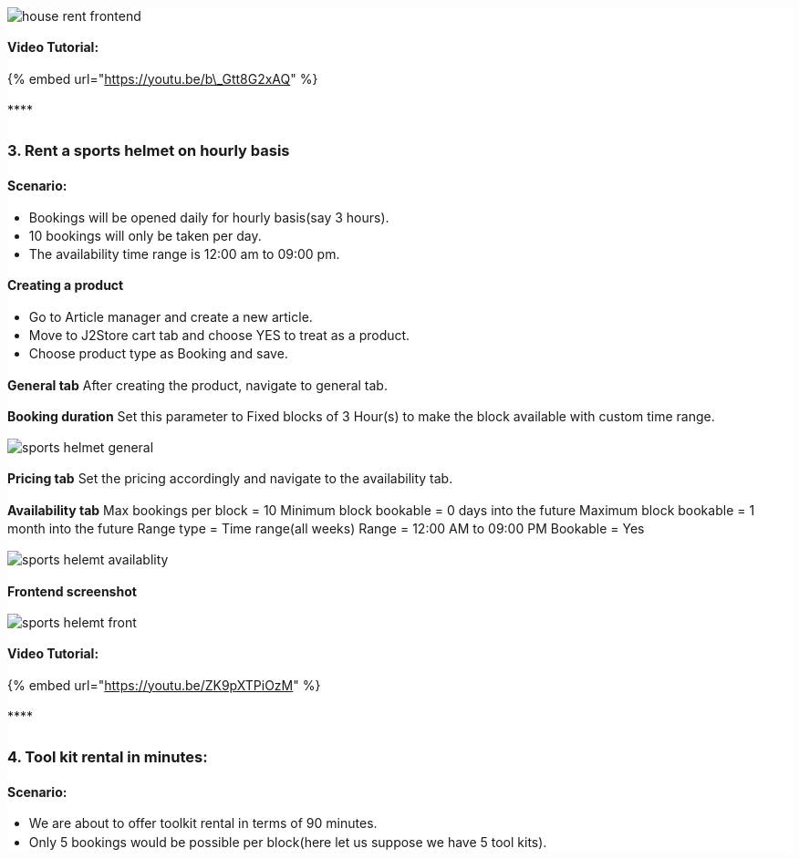 
![house rent frontend](https://raw.githubusercontent.com/j2store/doc-images/master/booking-and-reservations/creating-a-bookable-product/house-rent-frontend.png)

**Video Tutorial:**

{% embed url="https://youtu.be/b\_Gtt8G2xAQ" %}

\*\*\*\*

### 3. Rent a sports helmet on hourly basis <a id="3-rent-a-sports-helmet-on-hourly-basis"></a>

**Scenario:**

* Bookings will be opened daily for hourly basis\(say 3 hours\).
* 10 bookings will only be taken per day.
* The availability time range is 12:00 am to 09:00 pm.

**Creating a product**

* Go to Article manager and create a new article.
* Move to J2Store cart tab and choose YES to treat as a product.
* Choose product type as Booking and save.

**General tab** After creating the product, navigate to general tab.

**Booking duration** Set this parameter to Fixed blocks of 3 Hour\(s\) to make the block available with custom time range.

![sports helmet general](https://raw.githubusercontent.com/j2store/doc-images/master/booking-and-reservations/creating-a-bookable-product/sports-helmet-general.png)

**Pricing tab** Set the pricing accordingly and navigate to the availability tab.

**Availability tab** Max bookings per block = 10 Minimum block bookable = 0 days into the future Maximum block bookable = 1 month into the future Range type = Time range\(all weeks\) Range = 12:00 AM to 09:00 PM Bookable = Yes

![sports helemt availablity](https://raw.githubusercontent.com/j2store/doc-images/master/booking-and-reservations/creating-a-bookable-product/sports-helmet-availability.png)

**Frontend screenshot**

 

![sports helemt front](https://raw.githubusercontent.com/j2store/doc-images/master/booking-and-reservations/creating-a-bookable-product/sports-helmet-front.png)

**Video Tutorial:**

{% embed url="https://youtu.be/ZK9pXTPiOzM" %}

\*\*\*\*

### 4. Tool kit rental in minutes: <a id="4-tool-kit-rental-in-minutes"></a>

**Scenario:**

* We are about to offer toolkit rental in terms of 90 minutes.
* Only 5 bookings would be possible per block\(here let us suppose we have 5 tool kits\).
